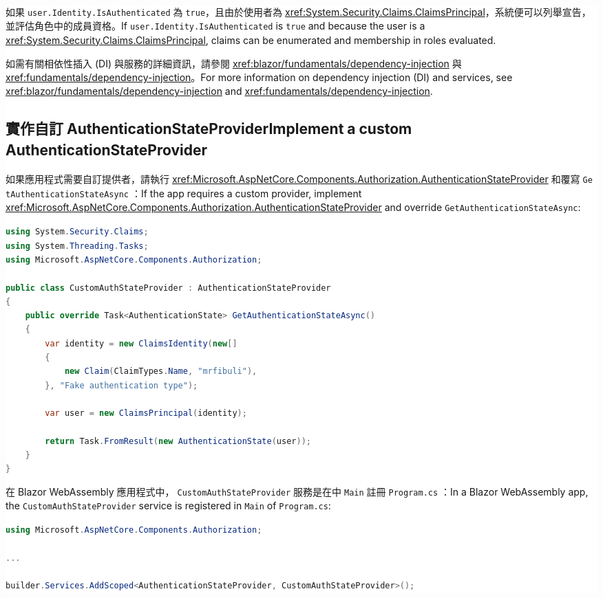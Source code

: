 <span data-ttu-id="2d940-139">如果 `user.Identity.IsAuthenticated` 為 `true`，且由於使用者為 <xref:System.Security.Claims.ClaimsPrincipal>，系統便可以列舉宣告，並評估角色中的成員資格。</span><span class="sxs-lookup"><span data-stu-id="2d940-139">If `user.Identity.IsAuthenticated` is `true` and because the user is a <xref:System.Security.Claims.ClaimsPrincipal>, claims can be enumerated and membership in roles evaluated.</span></span>

<span data-ttu-id="2d940-140">如需有關相依性插入 (DI) 與服務的詳細資訊，請參閱 <xref:blazor/fundamentals/dependency-injection> 與 <xref:fundamentals/dependency-injection>。</span><span class="sxs-lookup"><span data-stu-id="2d940-140">For more information on dependency injection (DI) and services, see <xref:blazor/fundamentals/dependency-injection> and <xref:fundamentals/dependency-injection>.</span></span>

## <a name="implement-a-custom-authenticationstateprovider"></a><span data-ttu-id="2d940-141">實作自訂 AuthenticationStateProvider</span><span class="sxs-lookup"><span data-stu-id="2d940-141">Implement a custom AuthenticationStateProvider</span></span>

<span data-ttu-id="2d940-142">如果應用程式需要自訂提供者，請執行 <xref:Microsoft.AspNetCore.Components.Authorization.AuthenticationStateProvider> 和覆寫 `GetAuthenticationStateAsync` ：</span><span class="sxs-lookup"><span data-stu-id="2d940-142">If the app requires a custom provider, implement <xref:Microsoft.AspNetCore.Components.Authorization.AuthenticationStateProvider> and override `GetAuthenticationStateAsync`:</span></span>

```csharp
using System.Security.Claims;
using System.Threading.Tasks;
using Microsoft.AspNetCore.Components.Authorization;

public class CustomAuthStateProvider : AuthenticationStateProvider
{
    public override Task<AuthenticationState> GetAuthenticationStateAsync()
    {
        var identity = new ClaimsIdentity(new[]
        {
            new Claim(ClaimTypes.Name, "mrfibuli"),
        }, "Fake authentication type");

        var user = new ClaimsPrincipal(identity);

        return Task.FromResult(new AuthenticationState(user));
    }
}
```

<span data-ttu-id="2d940-143">在 Blazor WebAssembly 應用程式中， `CustomAuthStateProvider` 服務是在中 `Main` 註冊 `Program.cs` ：</span><span class="sxs-lookup"><span data-stu-id="2d940-143">In a Blazor WebAssembly app, the `CustomAuthStateProvider` service is registered in `Main` of `Program.cs`:</span></span>

```csharp
using Microsoft.AspNetCore.Components.Authorization;

...

builder.Services.AddScoped<AuthenticationStateProvider, CustomAuthStateProvider>();
```
